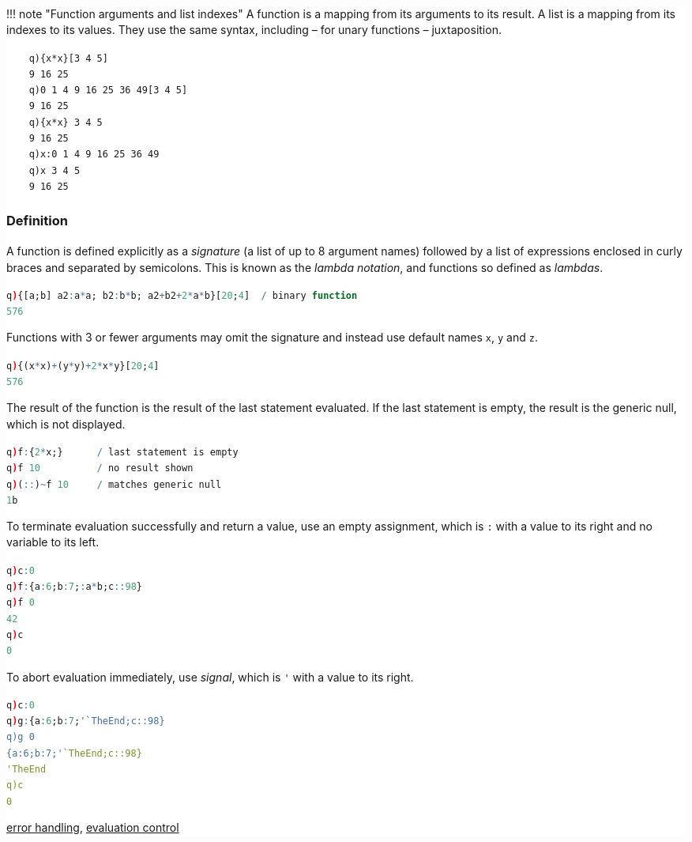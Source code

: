 !!! note "Function arguments and list indexes"
    A function is a mapping from its arguments to its result. A list is a mapping from its indexes to its values. They use the same syntax, including – for unary functions – juxtaposition. 

        q){x*x}[3 4 5]
        9 16 25
        q)0 1 4 9 16 25 36 49[3 4 5]
        9 16 25
        q){x*x} 3 4 5
        9 16 25
        q)x:0 1 4 9 16 25 36 49
        q)x 3 4 5
        9 16 25


### Definition

A function is defined explicitly as a _signature_ (a list of up to 8 argument names) followed by a list of expressions enclosed in curly braces and separated by semicolons. This is known as the _lambda notation_, and functions so defined as _lambdas_.
```q
q){[a;b] a2:a*a; b2:b*b; a2+b2+2*a*b}[20;4]  / binary function
576
```
Functions with 3 or fewer arguments may omit the signature and instead use default names `x`, `y` and `z`. 
```q
q){(x*x)+(y*y)+2*x*y}[20;4]
576
```
The result of the function is the result of the last statement evaluated. If the last statement is empty, the result is the generic null, which is not displayed.
```q
q)f:{2*x;}      / last statement is empty
q)f 10          / no result shown
q)(::)~f 10     / matches generic null
1b
```
To terminate evaluation successfully and return a value, use an empty assignment, which is `:` with a value to its right and no variable to its left.
```q
q)c:0
q)f:{a:6;b:7;:a*b;c::98}
q)f 0
42
q)c
0
```
To abort evaluation immediately, use _signal_, which is `'` with a value to its right.
```q
q)c:0
q)g:{a:6;b:7;'`TheEnd;c::98}
q)g 0
{a:6;b:7;'`TheEnd;c::98}
'TheEnd
q)c
0
```
<i class="fa fa-hand-o-right"></i> [error handling](errors), [evaluation control](control)

